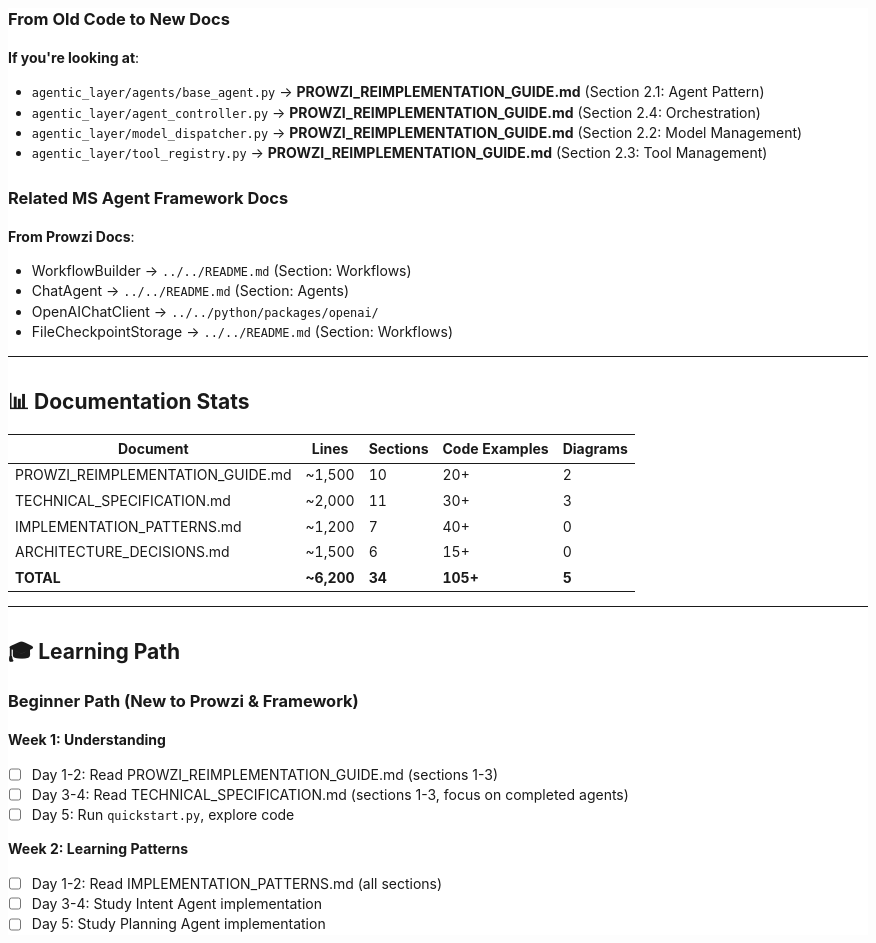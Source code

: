 ### From Old Code to New Docs

**If you're looking at**:
- `agentic_layer/agents/base_agent.py` → **PROWZI_REIMPLEMENTATION_GUIDE.md** (Section 2.1: Agent Pattern)
- `agentic_layer/agent_controller.py` → **PROWZI_REIMPLEMENTATION_GUIDE.md** (Section 2.4: Orchestration)
- `agentic_layer/model_dispatcher.py` → **PROWZI_REIMPLEMENTATION_GUIDE.md** (Section 2.2: Model Management)
- `agentic_layer/tool_registry.py` → **PROWZI_REIMPLEMENTATION_GUIDE.md** (Section 2.3: Tool Management)

### Related MS Agent Framework Docs

**From Prowzi Docs**:
- WorkflowBuilder → `../../README.md` (Section: Workflows)
- ChatAgent → `../../README.md` (Section: Agents)
- OpenAIChatClient → `../../python/packages/openai/`
- FileCheckpointStorage → `../../README.md` (Section: Workflows)

---

## 📊 Documentation Stats

| Document | Lines | Sections | Code Examples | Diagrams |
|----------|-------|----------|---------------|----------|
| PROWZI_REIMPLEMENTATION_GUIDE.md | ~1,500 | 10 | 20+ | 2 |
| TECHNICAL_SPECIFICATION.md | ~2,000 | 11 | 30+ | 3 |
| IMPLEMENTATION_PATTERNS.md | ~1,200 | 7 | 40+ | 0 |
| ARCHITECTURE_DECISIONS.md | ~1,500 | 6 | 15+ | 0 |
| **TOTAL** | **~6,200** | **34** | **105+** | **5** |

---

## 🎓 Learning Path

### Beginner Path (New to Prowzi & Framework)

**Week 1: Understanding**
- [ ] Day 1-2: Read PROWZI_REIMPLEMENTATION_GUIDE.md (sections 1-3)
- [ ] Day 3-4: Read TECHNICAL_SPECIFICATION.md (sections 1-3, focus on completed agents)
- [ ] Day 5: Run `quickstart.py`, explore code

**Week 2: Learning Patterns**
- [ ] Day 1-2: Read IMPLEMENTATION_PATTERNS.md (all sections)
- [ ] Day 3-4: Study Intent Agent implementation
- [ ] Day 5: Study Planning Agent implementation
